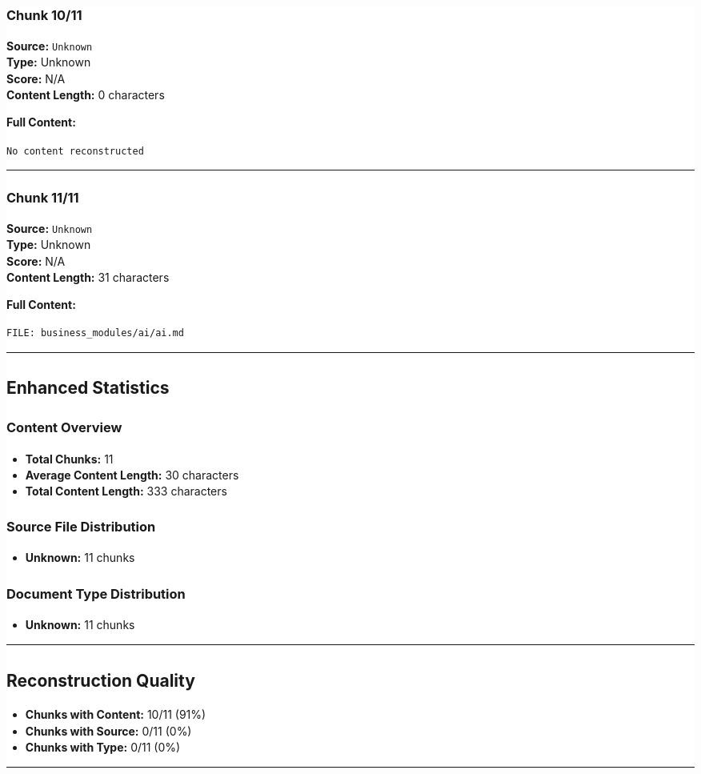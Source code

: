 ### Chunk 10/11

**Source:** `Unknown`  
**Type:** Unknown  
**Score:** N/A  
**Content Length:** 0 characters

**Full Content:**
```
No content reconstructed
```

---

### Chunk 11/11

**Source:** `Unknown`  
**Type:** Unknown  
**Score:** N/A  
**Content Length:** 31 characters

**Full Content:**
```
FILE: business_modules/ai/ai.md
```



---

## Enhanced Statistics

### Content Overview
- **Total Chunks:** 11
- **Average Content Length:** 30 characters
- **Total Content Length:** 333 characters

### Source File Distribution
- **Unknown:** 11 chunks

### Document Type Distribution
- **Unknown:** 11 chunks


---

## Reconstruction Quality

- **Chunks with Content:** 10/11 (91%)
- **Chunks with Source:** 0/11 (0%)
- **Chunks with Type:** 0/11 (0%)

---
